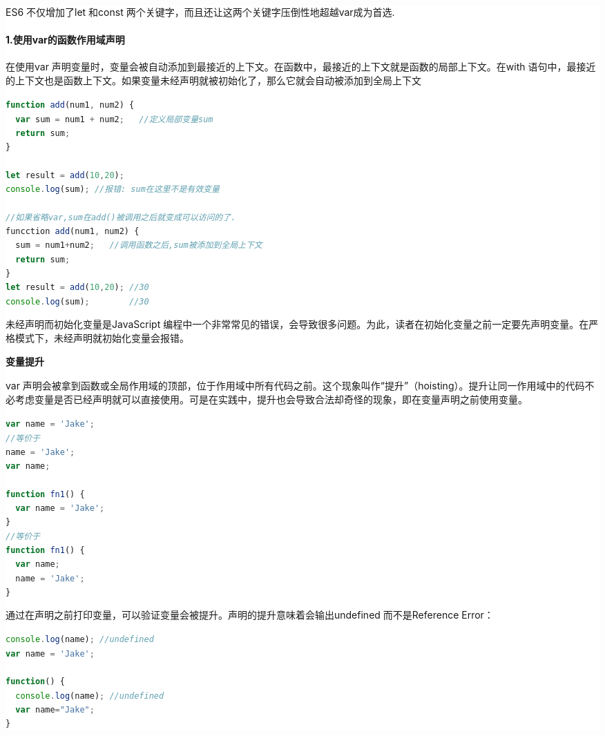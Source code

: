 ES6 不仅增加了let 和const 两个关键字，而且还让这两个关键字压倒性地超越var成为首选.



#### **1.使用var的函数作用域声明**

在使用var 声明变量时，变量会被自动添加到最接近的上下文。在函数中，最接近的上下文就是函数的局部上下文。在with 语句中，最接近的上下文也是函数上下文。如果变量未经声明就被初始化了，那么它就会自动被添加到全局上下文

```js
function add(num1, num2) {
  var sum = num1 + num2;   //定义局部变量sum 
  return sum;
}

let result = add(10,20);
console.log(sum); //报错: sum在这里不是有效变量

//如果省略var,sum在add()被调用之后就变成可以访问的了.
funcction add(num1, num2) {
  sum = num1+num2;   //调用函数之后,sum被添加到全局上下文
  return sum;
}
let result = add(10,20); //30
console.log(sum);        //30
```

未经声明而初始化变量是JavaScript 编程中一个非常常见的错误，会导致很多问题。为此，读者在初始化变量之前一定要先声明变量。在严格模式下，未经声明就初始化变量会报错。



**变量提升**

var 声明会被拿到函数或全局作用域的顶部，位于作用域中所有代码之前。这个现象叫作“提升”（hoisting）。提升让同一作用域中的代码不必考虑变量是否已经声明就可以直接使用。可是在实践中，提升也会导致合法却奇怪的现象，即在变量声明之前使用变量。

```js
var name = 'Jake';
//等价于
name = 'Jake';
var name;

function fn1() {
  var name = 'Jake';
}
//等价于
function fn1() {
  var name;
  name = 'Jake';
}
```

通过在声明之前打印变量，可以验证变量会被提升。声明的提升意味着会输出undefined 而不是Reference Error：

```js
console.log(name); //undefined
var name = 'Jake';

function() {
  console.log(name); //undefined
  var name="Jake";
}
```
